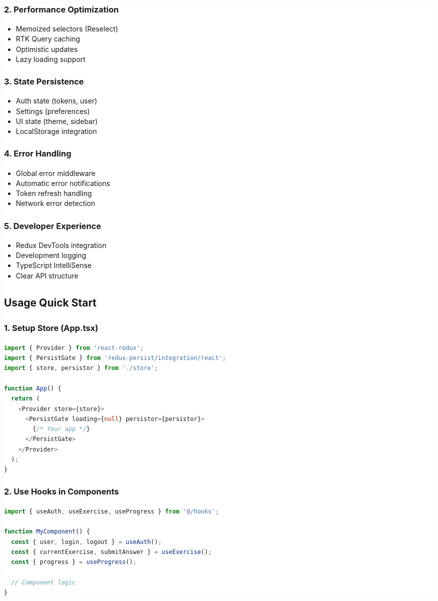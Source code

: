 ### 2. Performance Optimization
- Memoized selectors (Reselect)
- RTK Query caching
- Optimistic updates
- Lazy loading support

### 3. State Persistence
- Auth state (tokens, user)
- Settings (preferences)
- UI state (theme, sidebar)
- LocalStorage integration

### 4. Error Handling
- Global error middleware
- Automatic error notifications
- Token refresh handling
- Network error detection

### 5. Developer Experience
- Redux DevTools integration
- Development logging
- TypeScript IntelliSense
- Clear API structure

## Usage Quick Start

### 1. Setup Store (App.tsx)

```typescript
import { Provider } from 'react-redux';
import { PersistGate } from 'redux-persist/integration/react';
import { store, persistor } from './store';

function App() {
  return (
    <Provider store={store}>
      <PersistGate loading={null} persistor={persistor}>
        {/* Your app */}
      </PersistGate>
    </Provider>
  );
}
```

### 2. Use Hooks in Components

```typescript
import { useAuth, useExercise, useProgress } from '@/hooks';

function MyComponent() {
  const { user, login, logout } = useAuth();
  const { currentExercise, submitAnswer } = useExercise();
  const { progress } = useProgress();

  // Component logic
}
```
